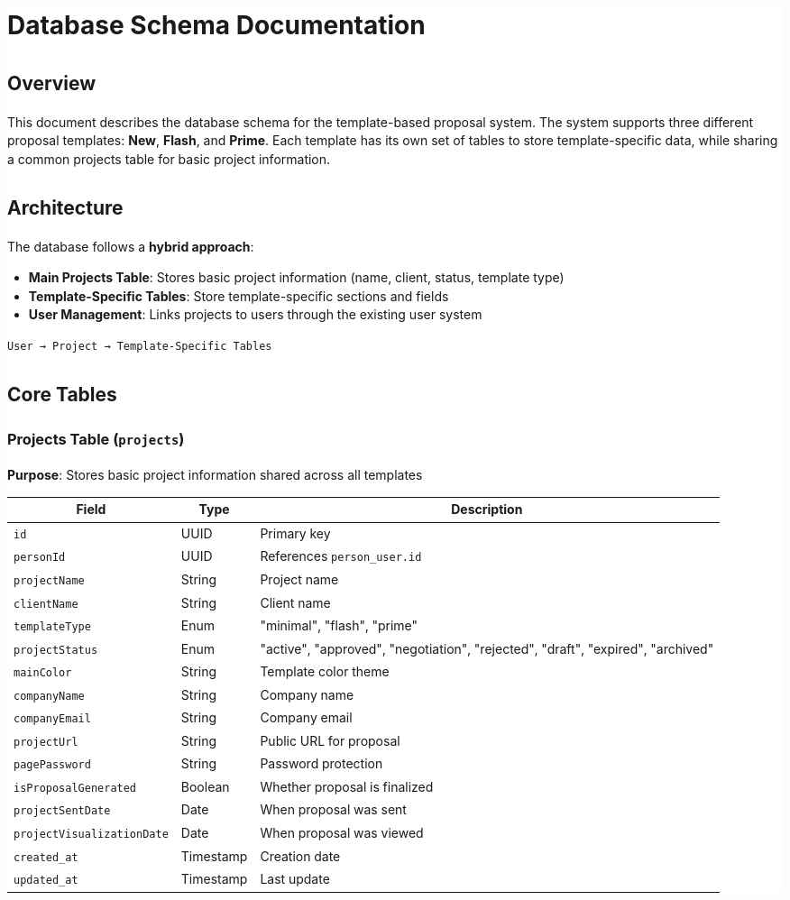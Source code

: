 # Database Schema Documentation

## Overview

This document describes the database schema for the template-based proposal system. The system supports three different proposal templates: **New**, **Flash**, and **Prime**. Each template has its own set of tables to store template-specific data, while sharing a common projects table for basic project information.

## Architecture

The database follows a **hybrid approach**:

- **Main Projects Table**: Stores basic project information (name, client, status, template type)
- **Template-Specific Tables**: Store template-specific sections and fields
- **User Management**: Links projects to users through the existing user system

```
User → Project → Template-Specific Tables
```

## Core Tables

### Projects Table (`projects`)

**Purpose**: Stores basic project information shared across all templates

| Field                      | Type      | Description                                                                     |
| -------------------------- | --------- | ------------------------------------------------------------------------------- |
| `id`                       | UUID      | Primary key                                                                     |
| `personId`                 | UUID      | References `person_user.id`                                                     |
| `projectName`              | String    | Project name                                                                    |
| `clientName`               | String    | Client name                                                                     |
| `templateType`             | Enum      | "minimal", "flash", "prime"                                                     |
| `projectStatus`            | Enum      | "active", "approved", "negotiation", "rejected", "draft", "expired", "archived" |
| `mainColor`                | String    | Template color theme                                                            |
| `companyName`              | String    | Company name                                                                    |
| `companyEmail`             | String    | Company email                                                                   |
| `projectUrl`               | String    | Public URL for proposal                                                         |
| `pagePassword`             | String    | Password protection                                                             |
| `isProposalGenerated`      | Boolean   | Whether proposal is finalized                                                   |
| `projectSentDate`          | Date      | When proposal was sent                                                          |
| `projectVisualizationDate` | Date      | When proposal was viewed                                                        |
| `created_at`               | Timestamp | Creation date                                                                   |
| `updated_at`               | Timestamp | Last update                                                                     |
